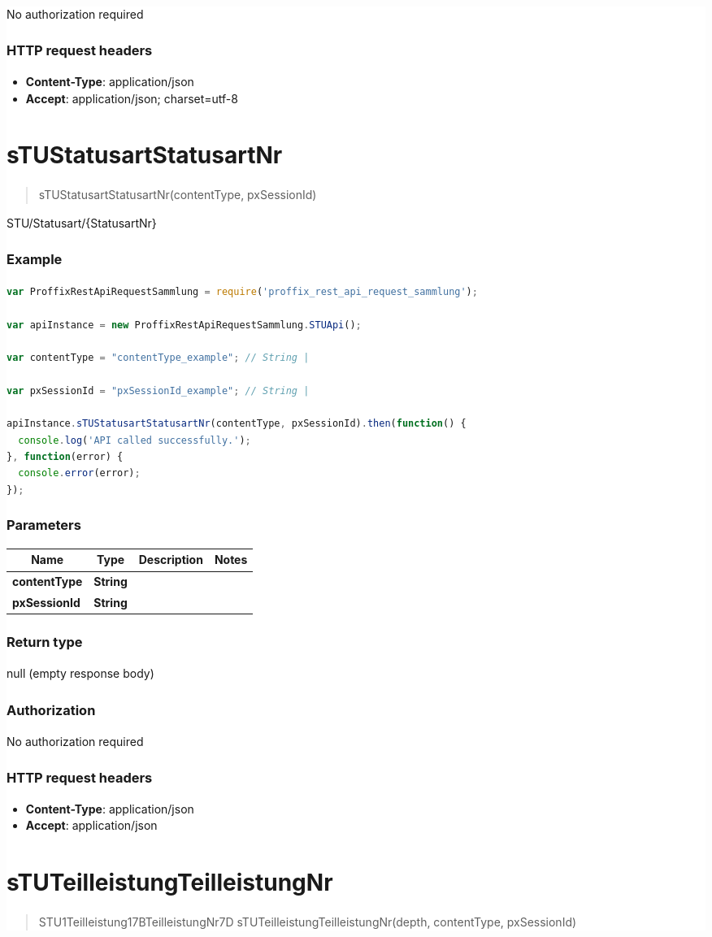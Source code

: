 No authorization required

### HTTP request headers

 - **Content-Type**: application/json
 - **Accept**: application/json; charset=utf-8

<a name="sTUStatusartStatusartNr"></a>
# **sTUStatusartStatusartNr**
> sTUStatusartStatusartNr(contentType, pxSessionId)

STU/Statusart/{StatusartNr}

### Example
```javascript
var ProffixRestApiRequestSammlung = require('proffix_rest_api_request_sammlung');

var apiInstance = new ProffixRestApiRequestSammlung.STUApi();

var contentType = "contentType_example"; // String | 

var pxSessionId = "pxSessionId_example"; // String | 

apiInstance.sTUStatusartStatusartNr(contentType, pxSessionId).then(function() {
  console.log('API called successfully.');
}, function(error) {
  console.error(error);
});

```

### Parameters

Name | Type | Description  | Notes
------------- | ------------- | ------------- | -------------
 **contentType** | **String**|  | 
 **pxSessionId** | **String**|  | 

### Return type

null (empty response body)

### Authorization

No authorization required

### HTTP request headers

 - **Content-Type**: application/json
 - **Accept**: application/json

<a name="sTUTeilleistungTeilleistungNr"></a>
# **sTUTeilleistungTeilleistungNr**
> STU1Teilleistung17BTeilleistungNr7D sTUTeilleistungTeilleistungNr(depth, contentType, pxSessionId)
